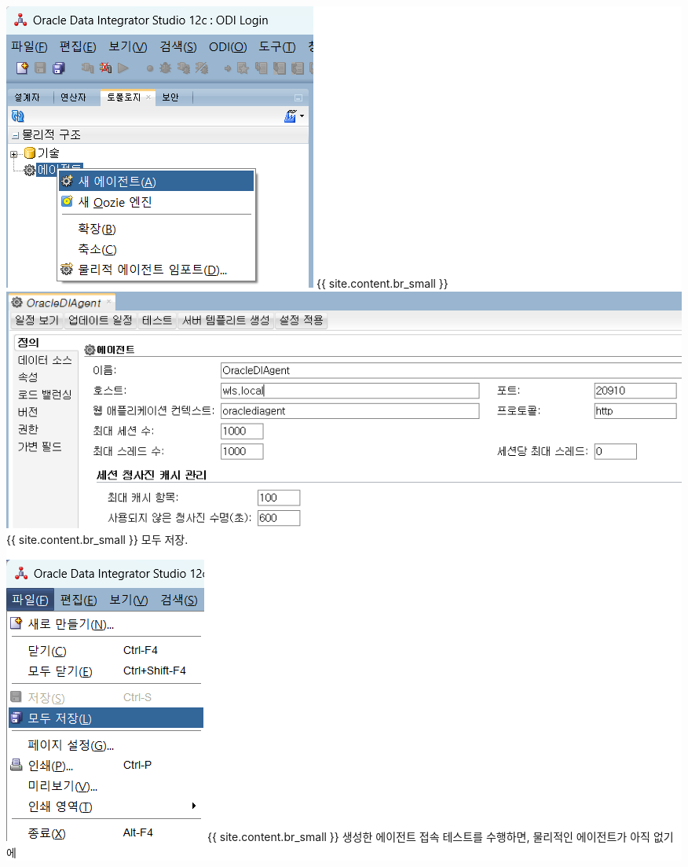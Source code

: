 ![How-to-install-ODI-12cR2_4](/../assets/posts/images/ODI/How-to-install-ODI-12cR2/How-to-install-ODI-12cR2_4.png)
{{ site.content.br_small }}
![How-to-install-ODI-12cR2_5](/../assets/posts/images/ODI/How-to-install-ODI-12cR2/How-to-install-ODI-12cR2_5.png)
{{ site.content.br_small }}
모두 저장.

![How-to-install-ODI-12cR2_6](/../assets/posts/images/ODI/How-to-install-ODI-12cR2/How-to-install-ODI-12cR2_6.png)
{{ site.content.br_small }}
생성한 에이전트 접속 테스트를 수행하면, 물리적인 에이전트가 아직 없기에
